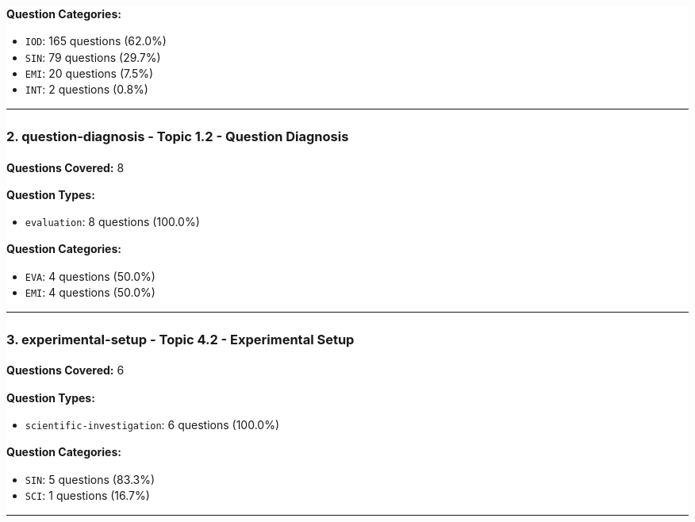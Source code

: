 **Question Categories:**

- `IOD`: 165 questions (62.0%)
- `SIN`: 79 questions (29.7%)
- `EMI`: 20 questions (7.5%)
- `INT`: 2 questions (0.8%)

---

### 2. question-diagnosis - Topic 1.2 - Question Diagnosis

**Questions Covered:** 8

**Question Types:**

- `evaluation`: 8 questions (100.0%)

**Question Categories:**

- `EVA`: 4 questions (50.0%)
- `EMI`: 4 questions (50.0%)

---

### 3. experimental-setup - Topic 4.2 - Experimental Setup

**Questions Covered:** 6

**Question Types:**

- `scientific-investigation`: 6 questions (100.0%)

**Question Categories:**

- `SIN`: 5 questions (83.3%)
- `SCI`: 1 questions (16.7%)

---

